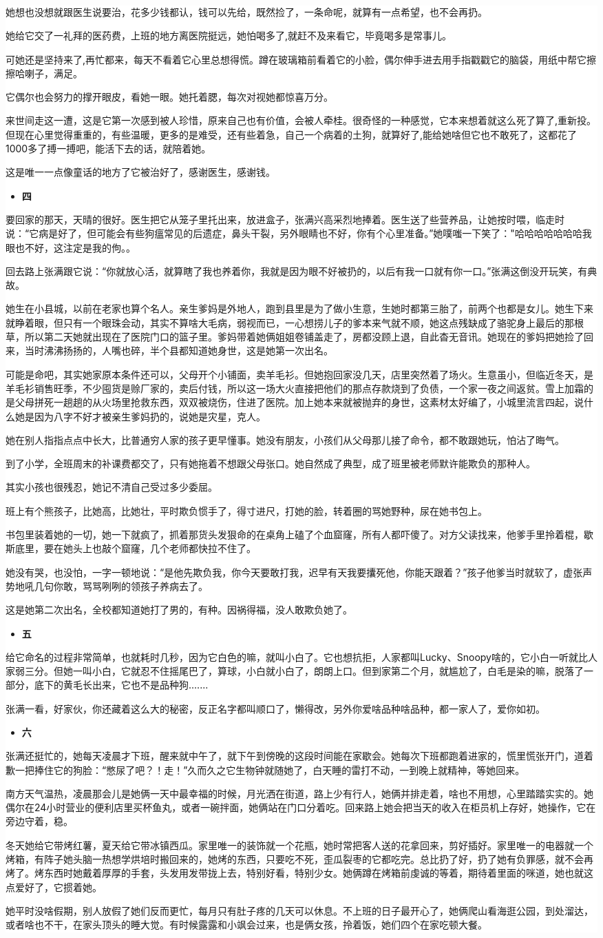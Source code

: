 她想也没想就跟医生说要治，花多少钱都认，钱可以先给，既然捡了，一条命呢，就算有一点希望，也不会再扔。

她给它交了一礼拜的医药费，上班的地方离医院挺远，她怕喝多了,就赶不及来看它，毕竟喝多是常事儿。

可她还是坚持来了,再忙都来，每天不看着它心里总想得慌。蹲在玻璃箱前看着它的小脸，偶尔伸手进去用手指戳戳它的脑袋，用纸中帮它擦擦哈喇子，满足。

它偶尔也会努力的撑开眼皮，看她一眼。她托着腮，每次对视她都惊喜万分。

来世间走这一遭，这是它第一次感到被人珍惜，原来自己也有价值，会被人牵桂。很奇怪的一种感觉，它本来想着就这么死了算了,重新投。但现在心里觉得重重的，有些温暖，更多的是难受，还有些着急，自己一个病着的土狗，就算好了,能给她啥但它也不敢死了，这都花了1000多了搏一搏吧，能活下去的话，就陪着她。

这是唯一一点像童话的地方了它被治好了，感谢医生，感谢钱。

- **四**

要回家的那天，天晴的很好。医生把它从笼子里托出来，放进盒子，张满兴高采烈地捧着。医生送了些营养品，让她按时喂，临走时说：“它病是好了，但可能会有些狗瘟常见的后遗症，鼻头干裂，另外眼睛也不好，你有个心里准备。”她噗嗤一下笑了："哈哈哈哈哈哈哈我眼也不好，这注定是我的佝。。

回去路上张满跟它说：“你就放心活，就算瞎了我也养着你，我就是因为眼不好被扔的，以后有我一口就有你一口。”张满这倒没开玩笑，有典故。

她生在小县城，以前在老家也算个名人。亲生爹妈是外地人，跑到县里是为了做小生意，生她时都第三胎了，前两个也都是女儿。她生下来就睁着眼，但只有一个眼珠会动，其实不算啥大毛病，弱视而已，一心想捞儿子的爹本来气就不顺，她这点残缺成了骆驼身上最后的那根草，所以第二天她就出现在了医院门口的篮子里。爹妈带着她俩姐姐卷铺盖走了，房都没顾上退，自此杳无音讯。她现在的爹妈把她捡了回来，当时沸沸扬扬的，人嘴也碎，半个县都知道她身世，这是她第一次出名。

可能是命吧，其实她家原本条件还可以，父母开个小铺面，卖羊毛衫。但她抱回家没几天，店里突然着了场火。生意虽小，但临近冬天，是羊毛衫销售旺季，不少囤货是赊厂家的，卖后付钱，所以这一场大火直接把他们的那点存款烧到了负债，一个家一夜之间返贫。雪上加霜的是父母拼死一趟趟的从火场里抢救东西，双双被烧伤，住进了医院。加上她本来就被抛弃的身世，这素材太好编了，小城里流言四起，说什么她是因为八字不好才被亲生爹妈扔的，说她是灾星，克人。

她在别人指指点点中长大，比普通穷人家的孩子更早懂事。她没有朋友，小孩们从父母那儿接了命令，都不敢跟她玩，怕沾了晦气。

到了小学，全班周末的补课费都交了，只有她拖着不想跟父母张口。她自然成了典型，成了班里被老师默许能欺负的那种人。

其实小孩也很残忍，她记不清自己受过多少委屈。

班上有个熊孩子，比她高，比她壮，平时欺负惯手了，得寸进尺，打她的脸，转着圈的骂她野种，尿在她书包上。

书包里装着她的一切，她一下就疯了，抓着那货头发狠命的在桌角上磕了个血窟窿，所有人都吓傻了。对方父读找来，他爹手里拎着棍，歇斯底里，要在她头上也敲个窟窿，几个老师都快拉不住了。

她没有哭，也没怕，一字一顿地说：“是他先欺负我，你今天要敢打我，迟早有天我要攮死他，你能天跟着？”孩子他爹当时就软了，虚张声势地吼几句你敢，骂骂咧咧的领孩子养病去了。

这是她第二次出名，全校都知道她打了男的，有种。因祸得福，没人敢欺负她了。

- **五**

给它命名的过程非常简单，也就耗时几秒，因为它白色的嘛，就叫小白了。它也想抗拒，人家都叫Lucky、Snoopy啥的，它小白一听就比人家弱三分。但她一叫小白，它就忍不住摇尾巴了，算球，小白就小白了，朗朗上口。但到家第二个月，就尴尬了，白毛是染的嘛，脱落了一部分，底下的黄毛长出来，它也不是品种狗.......

张满一看，好家伙，你还藏着这么大的秘密，反正名字都叫顺口了，懒得改，另外你爱啥品种啥品种，都一家人了，爱你如初。

- **六**

张满还挺忙的，她每天凌晨才下班，醒来就中午了，就下午到傍晚的这段时间能在家歇会。她每次下班都跑着进家的，慌里慌张开门，道着歉一把捧住它的狗脸：“憋尿了吧？！走！”久而久之它生物钟就随她了，白天睡的雷打不动，一到晚上就精神，等她回来。

南方天气温热，凌晨那会儿是她俩一天中最幸福的时候，月光洒在街道，路上少有行人，她俩并排走着，啥也不用想，心里踏踏实实的。她偶尔在24小时营业的便利店里买杯鱼丸，或者一碗拌面，她俩站在门口分着吃。回来路上她会把当天的收入在柜员机上存好，她操作，它在旁边守着，稳。

冬天她给它带烤红薯，夏天给它带冰镇西瓜。家里唯一的装饰就一个花瓶，她时常把客人送的花拿回来，剪好插好。家里唯一的电器就一个烤箱，有阵子她头脑一热想学烘培时搬回来的，她烤的东西，只要吃不死，歪瓜裂枣的它都吃完。总比扔了好，扔了她有负罪感，就不会再烤了。烤东西时她戴着厚厚的手套，头发用发带拢上去，特别好看，特别少女。她俩蹲在烤箱前虔诚的等着，期待着里面的咪道，她也就这点爱好了，它掼着她。

她平时没啥假期，别人放假了她们反而更忙，每月只有肚子疼的几天可以休息。不上班的日子最开心了，她俩爬山看海逛公园，到处溜达，或者啥也不干，在家头顶头的睡大觉。有时候露露和小飒会过来，也是俩女孩，拎着饭，她们四个在家吃顿大餐。
